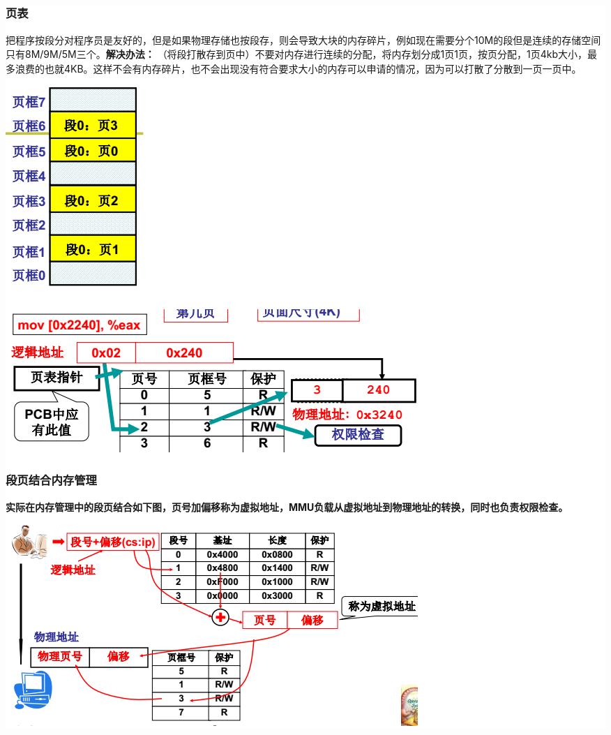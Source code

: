 ### 页表

把程序按段分对程序员是友好的，但是如果物理存储也按段存，则会导致大块的内存碎片，例如现在需要分个10M的段但是连续的存储空间只有8M/9M/5M三个。**解决办法：** （将段打散存到页中）不要对内存进行连续的分配，将内存划分成1页1页，按页分配，1页4kb大小，最多浪费的也就4KB。这样不会有内存碎片，也不会出现没有符合要求大小的内存可以申请的情况，因为可以打散了分散到一页一页中。 

![img](操作系统总结.assets/1169376-20180711105527646-2028519348.png)

![img](操作系统总结.assets/1169376-20180711110342342-1764262432.png)

### 段页结合内存管理

**实际在内存管理中的段页结合如下图，页号加偏移称为虚拟地址，MMU负载从虚拟地址到物理地址的转换，同时也负责权限检查。**

![img](操作系统总结.assets/1169376-20180711110934367-1037972366.png)
